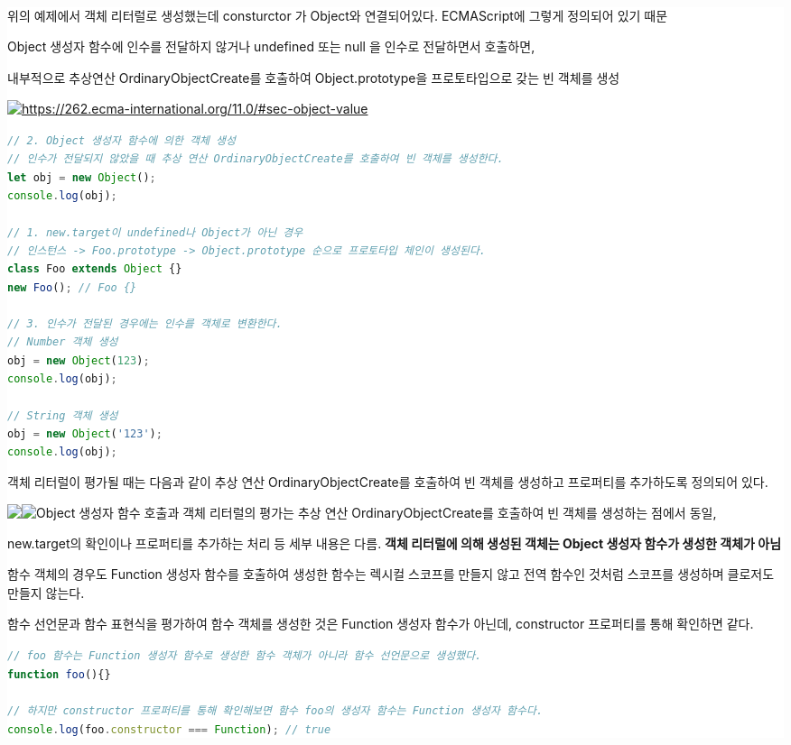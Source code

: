 위의 예제에서 객체 리터럴로 생성했는데 consturctor 가 Object와 연결되어있다. ECMAScript에 그렇게 정의되어 있기 때문

Object 생성자 함수에 인수를 전달하지 않거나 undefined 또는 null 을 인수로 전달하면서 호출하면,

내부적으로 추상연산 OrdinaryObjectCreate를 호출하여 Object.prototype을 프로토타입으로 갖는 빈 객체를 생성

<img src="https://github.com/Seongtaek-H/TIL/raw/master/%EB%94%A5%EB%8B%A4%EC%9D%B4%EB%B8%8C%EC%8A%A4%ED%84%B0%EB%94%94/19.4-1.png" align="left"/>

https://262.ecma-international.org/11.0/#sec-object-value



```js
// 2. Object 생성자 함수에 의한 객체 생성
// 인수가 전달되지 않았을 때 추상 연산 OrdinaryObjectCreate를 호출하여 빈 객체를 생성한다.
let obj = new Object();
console.log(obj);

// 1. new.target이 undefined나 Object가 아닌 경우
// 인스턴스 -> Foo.prototype -> Object.prototype 순으로 프로토타입 체인이 생성된다.
class Foo extends Object {}
new Foo(); // Foo {}

// 3. 인수가 전달된 경우에는 인수를 객체로 변환한다.
// Number 객체 생성
obj = new Object(123);
console.log(obj);

// String 객체 생성
obj = new Object('123');
console.log(obj);
```



객체 리터럴이 평가될 때는 다음과 같이 추상 연산 OrdinaryObjectCreate를 호출하여 빈 객체를 생성하고 프로퍼티를 추가하도록 정의되어 있다.

<img src="https://github.com/Seongtaek-H/TIL/raw/master/%EB%94%A5%EB%8B%A4%EC%9D%B4%EB%B8%8C%EC%8A%A4%ED%84%B0%EB%94%94/19.4-2.png" align="left"/>

<img src="https://github.com/Seongtaek-H/TIL/raw/master/%EB%94%A5%EB%8B%A4%EC%9D%B4%EB%B8%8C%EC%8A%A4%ED%84%B0%EB%94%94/19.4-3.png" align="left"/>

Object 생성자 함수 호출과 객체 리터럴의 평가는 추상 연산 OrdinaryObjectCreate를 호출하여 빈 객체를 생성하는 점에서 동일,

new.target의 확인이나 프로퍼티를 추가하는 처리 등 세부 내용은 다름. **객체 리터럴에 의해 생성된 객체는 Object 생성자 함수가 생성한 객체가 아님**



함수 객체의 경우도 Function 생성자 함수를 호출하여 생성한 함수는 렉시컬 스코프를 만들지 않고 전역 함수인 것처럼 스코프를 생성하며 클로저도 만들지 않는다.

함수 선언문과 함수 표현식을 평가하여 함수 객체를 생성한 것은 Function 생성자 함수가 아닌데, constructor 프로퍼티를 통해 확인하면 같다.

```js
// foo 함수는 Function 생성자 함수로 생성한 함수 객체가 아니라 함수 선언문으로 생성했다.
function foo(){}

// 하지만 constructor 프로퍼티를 통해 확인해보면 함수 foo의 생성자 함수는 Function 생성자 함수다.
console.log(foo.constructor === Function); // true
```

